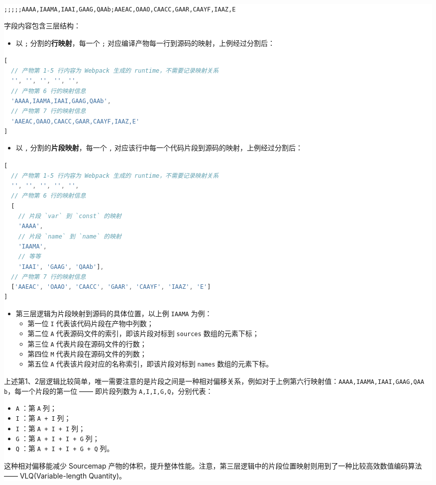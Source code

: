 ```
;;;;;AAAA,IAAMA,IAAI,GAAG,QAAb;AAEAC,OAAO,CAACC,GAAR,CAAYF,IAAZ,E
```

字段内容包含三层结构：

- 以 `;` 分割的**行映射**，每一个 `;` 对应编译产物每一行到源码的映射，上例经过分割后：

```js
[
  // 产物第 1-5 行内容为 Webpack 生成的 runtime，不需要记录映射关系
  '', '', '', '', '', 
  // 产物第 6 行的映射信息
  'AAAA,IAAMA,IAAI,GAAG,QAAb', 
  // 产物第 7 行的映射信息
  'AAEAC,OAAO,CAACC,GAAR,CAAYF,IAAZ,E'
]
```

- 以 `,` 分割的**片段映射**，每一个 `,` 对应该行中每一个代码片段到源码的映射，上例经过分割后：

```js
[
  // 产物第 1-5 行内容为 Webpack 生成的 runtime，不需要记录映射关系
  '', '', '', '', '', 
  // 产物第 6 行的映射信息
  [
    // 片段 `var` 到 `const` 的映射
    'AAAA', 
    // 片段 `name` 到 `name` 的映射
    'IAAMA', 
    // 等等
    'IAAI', 'GAAG', 'QAAb'], 
  // 产物第 7 行的映射信息
  ['AAEAC', 'OAAO', 'CAACC', 'GAAR', 'CAAYF', 'IAAZ', 'E']
]
```

- 第三层逻辑为片段映射到源码的具体位置，以上例 `IAAMA` 为例：
  - 第一位 `I` 代表该代码片段在产物中列数；
  - 第二位 `A` 代表源码文件的索引，即该片段对标到 `sources` 数组的元素下标；
  - 第三位 `A` 代表片段在源码文件的行数；
  - 第四位 `M` 代表片段在源码文件的列数；
  - 第五位 `A` 代表该片段对应的名称索引，即该片段对标到 `names` 数组的元素下标。

上述第1、2层逻辑比较简单，唯一需要注意的是片段之间是一种相对偏移关系，例如对于上例第六行映射值：`AAAA,IAAMA,IAAI,GAAG,QAAb`，每一个片段的第一位 —— 即片段列数为 `A,I,I,G,Q`，分别代表：

- `A` ：第 `A` 列；
- `I` ：第 `A + I` 列；
- `I` ：第 `A + I + I` 列；
- `G` ：第 `A + I + I + G` 列；
- `Q` ：第 `A + I + I + G + Q` 列。

这种相对偏移能减少 Sourcemap 产物的体积，提升整体性能。注意，第三层逻辑中的片段位置映射则用到了一种比较高效数值编码算法 —— VLQ\(Variable-length Quantity\)。
